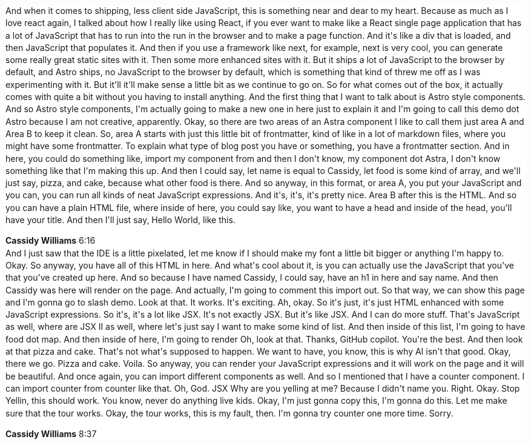 And when it comes to shipping, less client side JavaScript, this is something near and dear to my heart. Because as much as I love react again, I talked about how I really like using React, if you ever want to make like a React single page application that has a lot of JavaScript that has to run into the run in the browser and to make a page function. And it's like a div that is loaded, and then JavaScript that populates it. And then if you use a framework like next, for example, next is very cool, you can generate some really great static sites with it. Then some more enhanced sites with it. But it ships a lot of JavaScript to the browser by default, and Astro ships, no JavaScript to the browser by default, which is something that kind of threw me off as I was experimenting with it. But it'll it'll make sense a little bit as we continue to go on. So for what comes out of the box, it actually comes with quite a bit without you having to install anything. And the first thing that I want to talk about is Astro style components. And so Astro style components, I'm actually going to make a new one in here just to explain it and I'm going to call this demo dot Astro because I am not creative, apparently. Okay, so there are two areas of an Astra component I like to call them just area A and Area B to keep it clean. So, area A starts with just this little bit of frontmatter, kind of like in a lot of markdown files, where you might have some frontmatter. To explain what type of blog post you have or something, you have a frontmatter section. And in here, you could do something like, import my component from and then I don't know, my component dot Astra, I don't know something like that I'm making this up. And then I could say, let name is equal to Cassidy, let food is some kind of array, and we'll just say, pizza, and cake, because what other food is there. And so anyway, in this format, or area A, you put your JavaScript and you can, you can run all kinds of neat JavaScript expressions. And it's, it's, it's pretty nice. Area B after this is the HTML. And so you can have a plain HTML file, where inside of here, you could say like, you want to have a head and inside of the head, you'll have your title. And then I'll just say, Hello World, like this. 

**Cassidy Williams**  6:16  
And I just saw that the IDE is a little pixelated, let me know if I should make my font a little bit bigger or anything I'm happy to. Okay. So anyway, you have all of this HTML in here. And what's cool about it, is you can actually use the JavaScript that you've that you've created up here. And so because I have named Cassidy, I could say, have an h1 in here and say name. And then Cassidy was here will render on the page. And actually, I'm going to comment this import out. So that way, we can show this page and I'm gonna go to slash demo. Look at that. It works. It's exciting. Ah, okay. So it's just, it's just HTML enhanced with some JavaScript expressions. So it's, it's a lot like JSX. It's not exactly JSX. But it's like JSX. And I can do more stuff. That's JavaScript as well, where are JSX II as well, where let's just say I want to make some kind of list. And then inside of this list, I'm going to have food dot map. And then inside of here, I'm going to render Oh, look at that. Thanks, GitHub copilot. You're the best. And then look at that pizza and cake. That's not what's supposed to happen. We want to have, you know, this is why AI isn't that good. Okay, there we go. Pizza and cake. Voila. So anyway, you can render your JavaScript expressions and it will work on the page and it will be beautiful. And once again, you can import different components as well. And so I mentioned that I have a counter component. I can import counter from counter like that. Oh, God. JSX Why are you yelling at me? Because I didn't name you. Right. Okay. Stop Yellin, this should work. You know, never do anything live kids. Okay, I'm just gonna copy this, I'm gonna do this. Let me make sure that the tour works. Okay, the tour works, this is my fault, then. I'm gonna try counter one more time. Sorry.

**Cassidy Williams**  8:37  